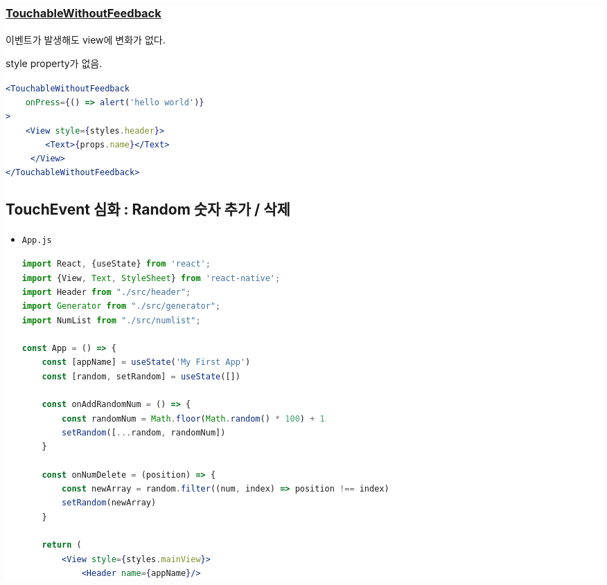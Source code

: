 <iframe width="560" height="315" src="https://www.youtube-nocookie.com/embed/HjBhu7bpTQ8" frameborder="0" allow="accelerometer; autoplay; clipboard-write; encrypted-media; gyroscope; picture-in-picture" allowfullscreen></iframe>

### [TouchableWithoutFeedback](https://reactnative.dev/docs/touchablewithoutfeedback)

이벤트가 발생해도 view에 변화가 없다.

style property가 없음.

```jsx
<TouchableWithoutFeedback
    onPress={() => alert('hello world')}
>
    <View style={styles.header}>
        <Text>{props.name}</Text>
     </View>
</TouchableWithoutFeedback>
```

<iframe width="560" height="315" src="https://www.youtube-nocookie.com/embed/lWlLLJpMXCY" frameborder="0" allow="accelerometer; autoplay; clipboard-write; encrypted-media; gyroscope; picture-in-picture" allowfullscreen></iframe>

## TouchEvent 심화 : Random 숫자 추가 / 삭제

<iframe width="560" height="315" src="https://www.youtube-nocookie.com/embed/qUqhPZRNBlQ" frameborder="0" allow="accelerometer; autoplay; clipboard-write; encrypted-media; gyroscope; picture-in-picture" allowfullscreen></iframe>

- `App.js`

    ```jsx
    import React, {useState} from 'react';
    import {View, Text, StyleSheet} from 'react-native';
    import Header from "./src/header";
    import Generator from "./src/generator";
    import NumList from "./src/numlist";

    const App = () => {
        const [appName] = useState('My First App')
        const [random, setRandom] = useState([])

        const onAddRandomNum = () => {
            const randomNum = Math.floor(Math.random() * 100) + 1
            setRandom([...random, randomNum])
        }

        const onNumDelete = (position) => {
            const newArray = random.filter((num, index) => position !== index)
            setRandom(newArray)
        }

        return (
            <View style={styles.mainView}>
                <Header name={appName}/>
